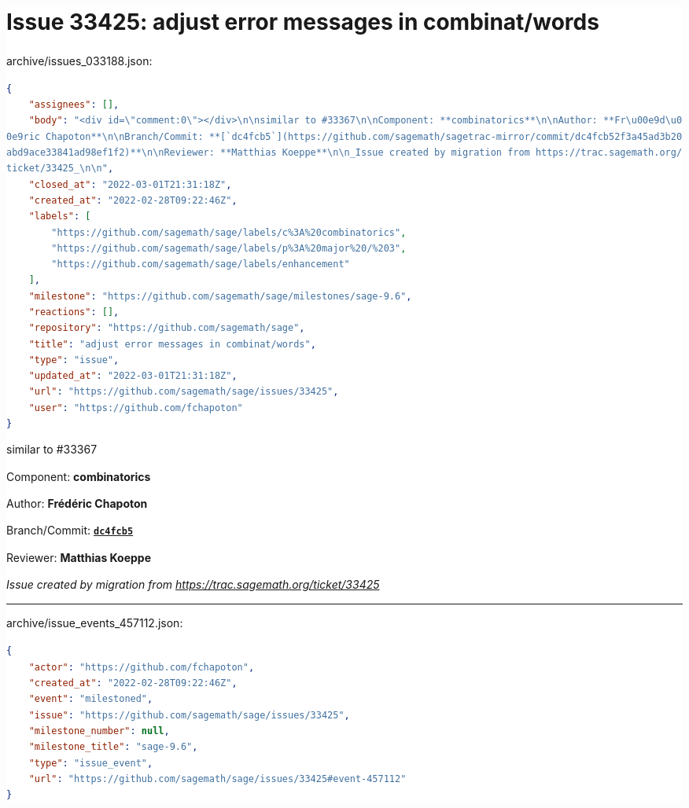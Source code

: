 # Issue 33425: adjust error messages in combinat/words

archive/issues_033188.json:
```json
{
    "assignees": [],
    "body": "<div id=\"comment:0\"></div>\n\nsimilar to #33367\n\nComponent: **combinatorics**\n\nAuthor: **Fr\u00e9d\u00e9ric Chapoton**\n\nBranch/Commit: **[`dc4fcb5`](https://github.com/sagemath/sagetrac-mirror/commit/dc4fcb52f3a45ad3b20abd9ace33841ad98ef1f2)**\n\nReviewer: **Matthias Koeppe**\n\n_Issue created by migration from https://trac.sagemath.org/ticket/33425_\n\n",
    "closed_at": "2022-03-01T21:31:18Z",
    "created_at": "2022-02-28T09:22:46Z",
    "labels": [
        "https://github.com/sagemath/sage/labels/c%3A%20combinatorics",
        "https://github.com/sagemath/sage/labels/p%3A%20major%20/%203",
        "https://github.com/sagemath/sage/labels/enhancement"
    ],
    "milestone": "https://github.com/sagemath/sage/milestones/sage-9.6",
    "reactions": [],
    "repository": "https://github.com/sagemath/sage",
    "title": "adjust error messages in combinat/words",
    "type": "issue",
    "updated_at": "2022-03-01T21:31:18Z",
    "url": "https://github.com/sagemath/sage/issues/33425",
    "user": "https://github.com/fchapoton"
}
```
<div id="comment:0"></div>

similar to #33367

Component: **combinatorics**

Author: **Frédéric Chapoton**

Branch/Commit: **[`dc4fcb5`](https://github.com/sagemath/sagetrac-mirror/commit/dc4fcb52f3a45ad3b20abd9ace33841ad98ef1f2)**

Reviewer: **Matthias Koeppe**

_Issue created by migration from https://trac.sagemath.org/ticket/33425_





---

archive/issue_events_457112.json:
```json
{
    "actor": "https://github.com/fchapoton",
    "created_at": "2022-02-28T09:22:46Z",
    "event": "milestoned",
    "issue": "https://github.com/sagemath/sage/issues/33425",
    "milestone_number": null,
    "milestone_title": "sage-9.6",
    "type": "issue_event",
    "url": "https://github.com/sagemath/sage/issues/33425#event-457112"
}
```
